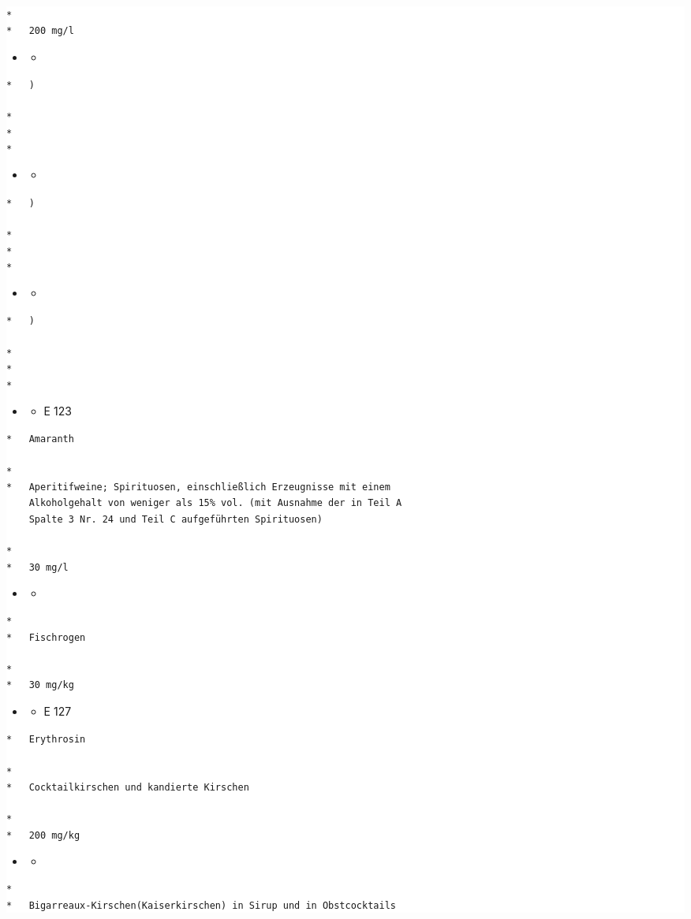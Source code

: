     *
    *   200 mg/l


*    *
    *   )

    *
    *
    *

*    *
    *   )

    *
    *
    *

*    *
    *   )

    *
    *
    *

*    *   E 123

    *   Amaranth

    *
    *   Aperitifweine; Spirituosen, einschließlich Erzeugnisse mit einem
        Alkoholgehalt von weniger als 15% vol. (mit Ausnahme der in Teil A
        Spalte 3 Nr. 24 und Teil C aufgeführten Spirituosen)

    *
    *   30 mg/l


*    *
    *
    *   Fischrogen

    *
    *   30 mg/kg


*    *   E 127

    *   Erythrosin

    *
    *   Cocktailkirschen und kandierte Kirschen

    *
    *   200 mg/kg


*    *
    *
    *   Bigarreaux-Kirschen(Kaiserkirschen) in Sirup und in Obstcocktails
